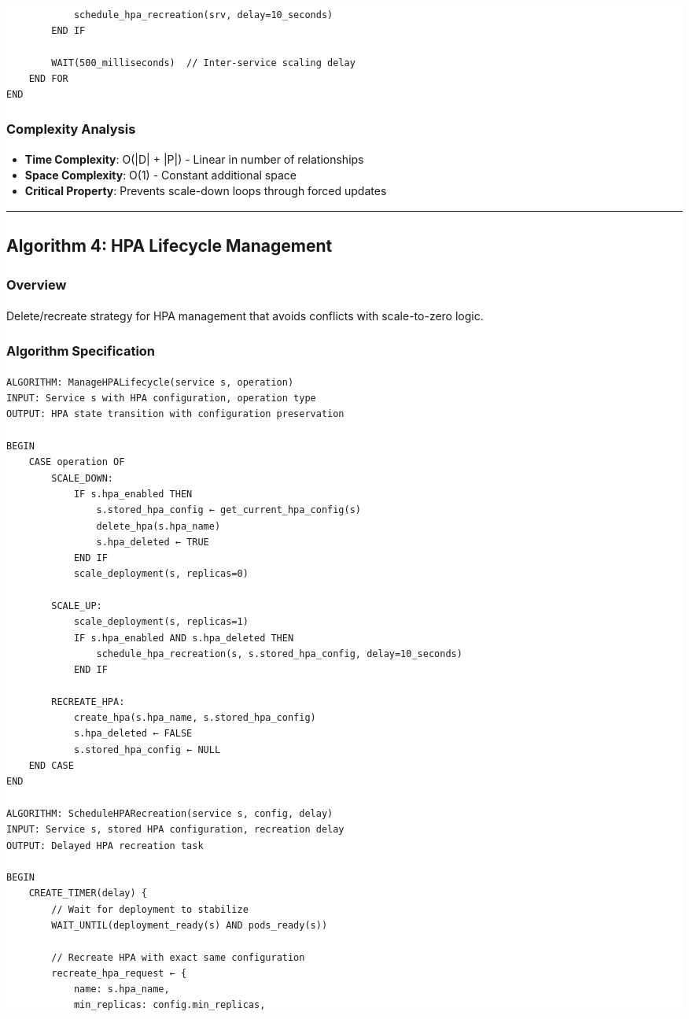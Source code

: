 ```pseudocode
            schedule_hpa_recreation(srv, delay=10_seconds)
        END IF
        
        WAIT(500_milliseconds)  // Inter-service scaling delay
    END FOR
END
```

### Complexity Analysis
- **Time Complexity**: O(|D| + |P|) - Linear in number of relationships
- **Space Complexity**: O(1) - Constant additional space
- **Critical Property**: Prevents scale-down loops through forced updates

---

## Algorithm 4: HPA Lifecycle Management

### Overview
Delete/recreate strategy for HPA management that avoids conflicts with scale-to-zero logic.

### Algorithm Specification
```pseudocode
ALGORITHM: ManageHPALifecycle(service s, operation)
INPUT: Service s with HPA configuration, operation type
OUTPUT: HPA state transition with configuration preservation

BEGIN
    CASE operation OF
        SCALE_DOWN:
            IF s.hpa_enabled THEN
                s.stored_hpa_config ← get_current_hpa_config(s)
                delete_hpa(s.hpa_name)
                s.hpa_deleted ← TRUE
            END IF
            scale_deployment(s, replicas=0)
        
        SCALE_UP:
            scale_deployment(s, replicas=1)
            IF s.hpa_enabled AND s.hpa_deleted THEN
                schedule_hpa_recreation(s, s.stored_hpa_config, delay=10_seconds)
            END IF
        
        RECREATE_HPA:
            create_hpa(s.hpa_name, s.stored_hpa_config)
            s.hpa_deleted ← FALSE
            s.stored_hpa_config ← NULL
    END CASE
END

ALGORITHM: ScheduleHPARecreation(service s, config, delay)
INPUT: Service s, stored HPA configuration, recreation delay
OUTPUT: Delayed HPA recreation task

BEGIN
    CREATE_TIMER(delay) {
        // Wait for deployment to stabilize
        WAIT_UNTIL(deployment_ready(s) AND pods_ready(s))
        
        // Recreate HPA with exact same configuration
        recreate_hpa_request ← {
            name: s.hpa_name,
            min_replicas: config.min_replicas,
```